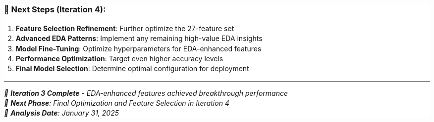 ### **🚀 Next Steps (Iteration 4):**

1. **Feature Selection Refinement**: Further optimize the 27-feature set
2. **Advanced EDA Patterns**: Implement any remaining high-value EDA insights  
3. **Model Fine-Tuning**: Optimize hyperparameters for EDA-enhanced features
4. **Performance Optimization**: Target even higher accuracy levels
5. **Final Model Selection**: Determine optimal configuration for deployment

---

*🧬 **Iteration 3 Complete** - EDA-enhanced features achieved breakthrough performance*  
*🎯 **Next Phase**: Final Optimization and Feature Selection in Iteration 4*  
*📅 **Analysis Date**: January 31, 2025*